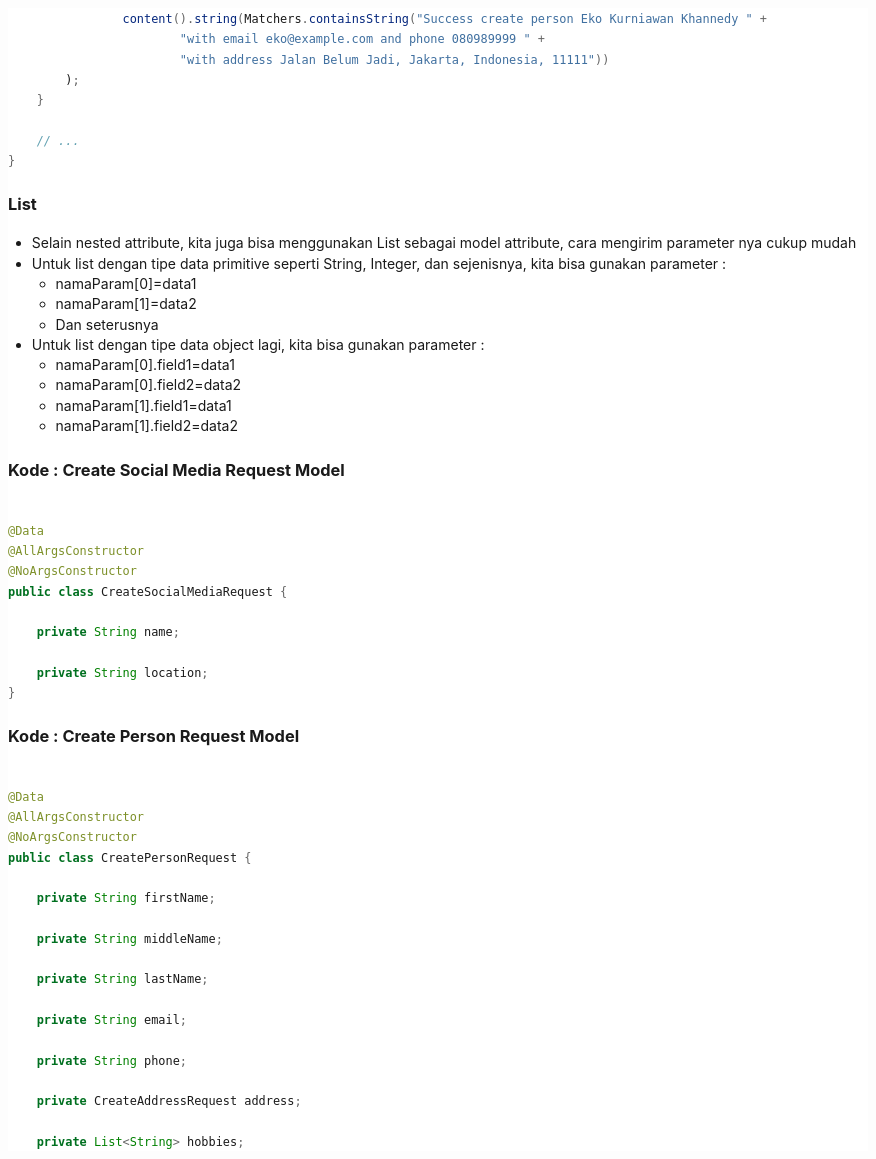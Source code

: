 ```java
                content().string(Matchers.containsString("Success create person Eko Kurniawan Khannedy " +
                        "with email eko@example.com and phone 080989999 " +
                        "with address Jalan Belum Jadi, Jakarta, Indonesia, 11111"))
        );
    }

    // ...
}
```

### List

- Selain nested attribute, kita juga bisa menggunakan List sebagai model attribute, cara mengirim parameter nya cukup mudah
- Untuk list dengan tipe data primitive seperti String, Integer, dan sejenisnya, kita bisa gunakan parameter :
  - namaParam[0]=data1
  - namaParam[1]=data2
  - Dan seterusnya
- Untuk list dengan tipe data object lagi, kita bisa gunakan parameter :
  - namaParam[0].field1=data1
  - namaParam[0].field2=data2
  - namaParam[1].field1=data1
  - namaParam[1].field2=data2

### Kode : Create Social Media Request Model

```java

@Data
@AllArgsConstructor
@NoArgsConstructor
public class CreateSocialMediaRequest {

    private String name;

    private String location;
}
```

### Kode : Create Person Request Model

```java

@Data
@AllArgsConstructor
@NoArgsConstructor
public class CreatePersonRequest {

    private String firstName;

    private String middleName;

    private String lastName;

    private String email;

    private String phone;

    private CreateAddressRequest address;

    private List<String> hobbies;

```